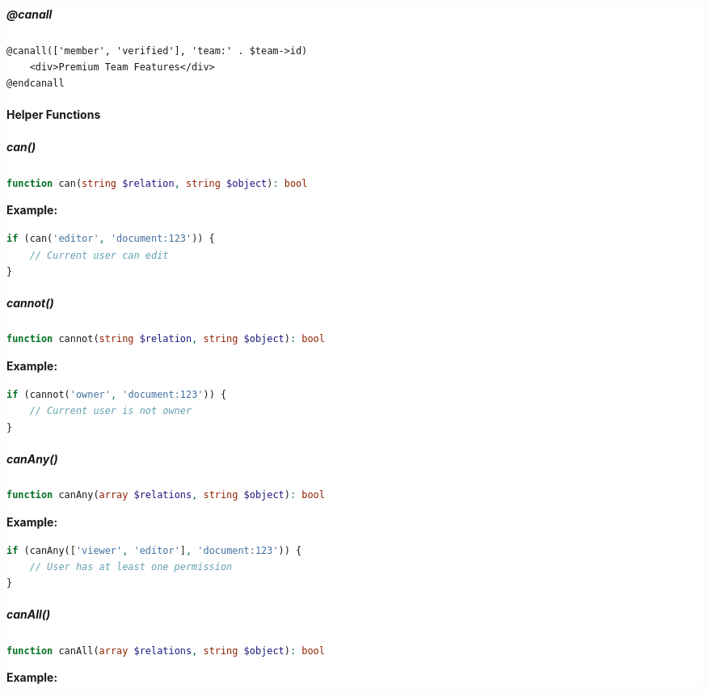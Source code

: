 ##### @canall

```blade
@canall(['member', 'verified'], 'team:' . $team->id)
    <div>Premium Team Features</div>
@endcanall
```

#### Helper Functions

##### can()

```php
function can(string $relation, string $object): bool
```

**Example:**

```php
if (can('editor', 'document:123')) {
    // Current user can edit
}
```

##### cannot()

```php
function cannot(string $relation, string $object): bool
```

**Example:**

```php
if (cannot('owner', 'document:123')) {
    // Current user is not owner
}
```

##### canAny()

```php
function canAny(array $relations, string $object): bool
```

**Example:**

```php
if (canAny(['viewer', 'editor'], 'document:123')) {
    // User has at least one permission
}
```

##### canAll()

```php
function canAll(array $relations, string $object): bool
```

**Example:**
